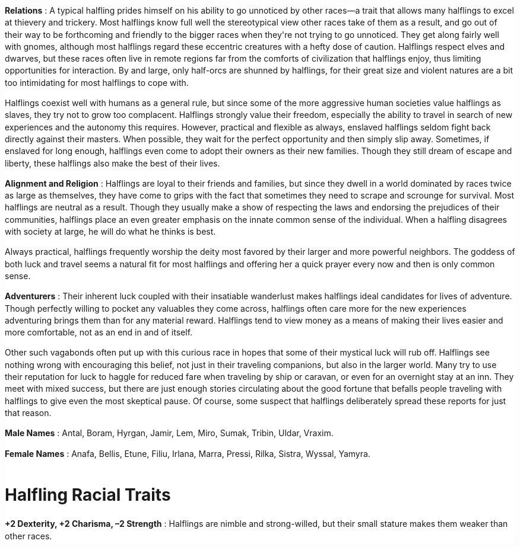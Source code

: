 **Relations** : A typical halfling prides himself on his ability to go unnoticed by other races—a trait that allows many halflings to excel at thievery and trickery. Most halflings know full well the stereotypical view other races take of them as a result, and go out of their way to be forthcoming and friendly to the bigger races when they're not trying to go unnoticed. They get along fairly well with gnomes, although most halflings regard these eccentric creatures with a hefty dose of caution. Halflings respect elves and dwarves, but these races often live in remote regions far from the comforts of civilization that halflings enjoy, thus limiting opportunities for interaction. By and large, only half-orcs are shunned by halflings, for their great size and violent natures are a bit too intimidating for most halflings to cope with.

Halflings coexist well with humans as a general rule, but since some of the more aggressive human societies value halflings as slaves, they try not to grow too complacent. Halflings strongly value their freedom, especially the ability to travel in search of new experiences and the autonomy this requires. However, practical and flexible as always, enslaved halflings seldom fight back directly against their masters. When possible, they wait for the perfect opportunity and then simply slip away. Sometimes, if enslaved for long enough, halflings even come to adopt their owners as their new families. Though they still dream of escape and liberty, these halflings also make the best of their lives.

**Alignment and Religion** : Halflings are loyal to their friends and families, but since they dwell in a world dominated by races twice as large as themselves, they have come to grips with the fact that sometimes they need to scrape and scrounge for survival. Most halflings are neutral as a result. Though they usually make a show of respecting the laws and endorsing the prejudices of their communities, halflings place an even greater emphasis on the innate common sense of the individual. When a halfling disagrees with society at large, he will do what he thinks is best.

Always practical, halflings frequently worship the deity most favored by their larger and more powerful neighbors. The goddess of both luck and travel seems a natural fit for most halflings and offering her a quick prayer every now and then is only common sense.

**Adventurers** : Their inherent luck coupled with their insatiable wanderlust makes halflings ideal candidates for lives of adventure. Though perfectly willing to pocket any valuables they come across, halflings often care more for the new experiences adventuring brings them than for any material reward. Halflings tend to view money as a means of making their lives easier and more comfortable, not as an end in and of itself.

Other such vagabonds often put up with this curious race in hopes that some of their mystical luck will rub off. Halflings see nothing wrong with encouraging this belief, not just in their traveling companions, but also in the larger world. Many try to use their reputation for luck to haggle for reduced fare when traveling by ship or caravan, or even for an overnight stay at an inn. They meet with mixed success, but there are just enough stories circulating about the good fortune that befalls people traveling with halflings to give even the most skeptical pause. Of course, some suspect that halflings deliberately spread these reports for just that reason.

**Male Names** : Antal, Boram, Hyrgan, Jamir, Lem, Miro, Sumak, Tribin, Uldar, Vraxim.

**Female Names** : Anafa, Bellis, Etune, Filiu, Irlana, Marra, Pressi, Rilka, Sistra, Wyssal, Yamyra.

# Halfling Racial Traits

**+2 Dexterity, +2 Charisma, –2 Strength** : Halflings are nimble and strong-willed, but their small stature makes them weaker than other races.
